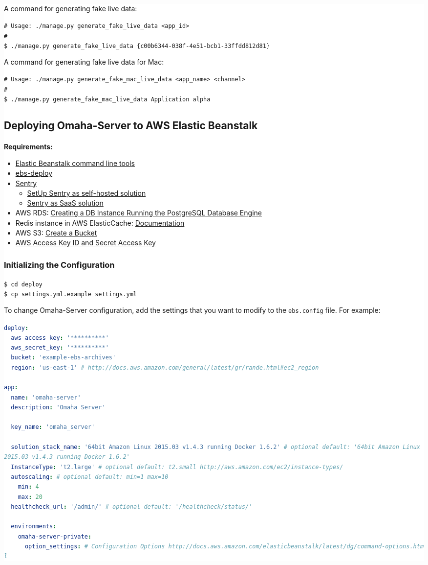 A command for generating fake live data:

```shell
# Usage: ./manage.py generate_fake_live_data <app_id>
#
$ ./manage.py generate_fake_live_data {c00b6344-038f-4e51-bcb1-33ffdd812d81}
```

A command for generating fake live data for Mac:

```shell
# Usage: ./manage.py generate_fake_mac_live_data <app_name> <channel>
#
$ ./manage.py generate_fake_mac_live_data Application alpha
```

## Deploying Omaha-Server to AWS Elastic Beanstalk

**Requirements:**

- [Elastic Beanstalk command line tools](http://aws.amazon.com/code/6752709412171743)
- [ebs-deploy](https://github.com/briandilley/ebs-deploy)
- [Sentry](https://github.com/getsentry/sentry)
    + [SetUp Sentry as self-hosted solution](https://docs.sentry.io/server/installation/)
    + [Sentry as SaaS solution](https://www.getsentry.com/)
- AWS RDS: [Creating a DB Instance Running the PostgreSQL Database Engine](http://docs.aws.amazon.com/AmazonRDS/latest/UserGuide/USER_CreatePostgreSQLInstance.html)
- Redis instance in AWS ElasticCache: [Documentation](http://docs.aws.amazon.com/AmazonElastiCache/latest/UserGuide/GettingStarted.CreateCluster.Redis.html)
- AWS S3: [Create a Bucket](http://docs.aws.amazon.com/AmazonS3/latest/gsg/CreatingABucket.html)
- [AWS Access Key ID and Secret Access Key](http://docs.aws.amazon.com/AWSSimpleQueueService/latest/SQSGettingStartedGuide/AWSCredentials.html)

### Initializing the Configuration

```shell
$ cd deploy
$ cp settings.yml.example settings.yml
```

To change Omaha-Server configuration, add the settings that you want to modify to the `ebs.config` file. For example:

```yml
deploy:
  aws_access_key: '**********'
  aws_secret_key: '**********'
  bucket: 'example-ebs-archives'
  region: 'us-east-1' # http://docs.aws.amazon.com/general/latest/gr/rande.html#ec2_region

app:
  name: 'omaha-server'
  description: 'Omaha Server'

  key_name: 'omaha_server'

  solution_stack_name: '64bit Amazon Linux 2015.03 v1.4.3 running Docker 1.6.2' # optional default: '64bit Amazon Linux 2015.03 v1.4.3 running Docker 1.6.2'
  InstanceType: 't2.large' # optional default: t2.small http://aws.amazon.com/ec2/instance-types/
  autoscaling: # optional default: min=1 max=10
    min: 4
    max: 20
  healthcheck_url: '/admin/' # optional default: '/healthcheck/status/'

  environments:
    omaha-server-private:
      option_settings: # Configuration Options http://docs.aws.amazon.com/elasticbeanstalk/latest/dg/command-options.html
```